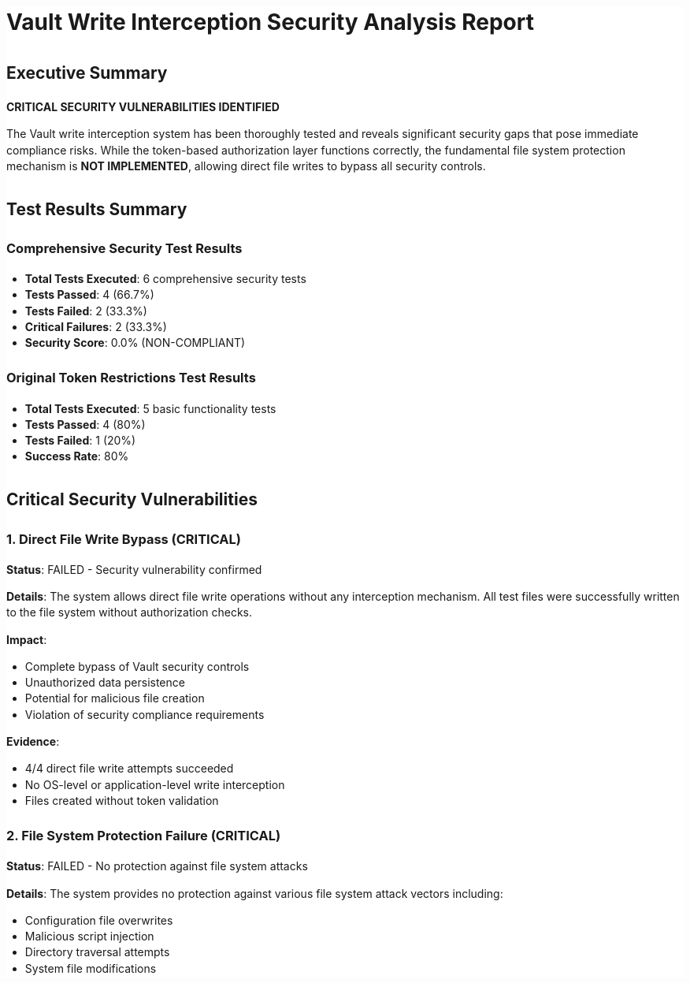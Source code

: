 # Vault Write Interception Security Analysis Report

## Executive Summary

**CRITICAL SECURITY VULNERABILITIES IDENTIFIED**

The Vault write interception system has been thoroughly tested and reveals significant security gaps that pose immediate compliance risks. While the token-based authorization layer functions correctly, the fundamental file system protection mechanism is **NOT IMPLEMENTED**, allowing direct file writes to bypass all security controls.

## Test Results Summary

### Comprehensive Security Test Results
- **Total Tests Executed**: 6 comprehensive security tests
- **Tests Passed**: 4 (66.7%)
- **Tests Failed**: 2 (33.3%)
- **Critical Failures**: 2 (33.3%)
- **Security Score**: 0.0% (NON-COMPLIANT)

### Original Token Restrictions Test Results
- **Total Tests Executed**: 5 basic functionality tests
- **Tests Passed**: 4 (80%)
- **Tests Failed**: 1 (20%)
- **Success Rate**: 80%

## Critical Security Vulnerabilities

### 1. Direct File Write Bypass (CRITICAL)
**Status**: FAILED - Security vulnerability confirmed

**Details**: The system allows direct file write operations without any interception mechanism. All test files were successfully written to the file system without authorization checks.

**Impact**: 
- Complete bypass of Vault security controls
- Unauthorized data persistence
- Potential for malicious file creation
- Violation of security compliance requirements

**Evidence**:
- 4/4 direct file write attempts succeeded
- No OS-level or application-level write interception
- Files created without token validation

### 2. File System Protection Failure (CRITICAL)
**Status**: FAILED - No protection against file system attacks

**Details**: The system provides no protection against various file system attack vectors including:
- Configuration file overwrites
- Malicious script injection
- Directory traversal attempts
- System file modifications
